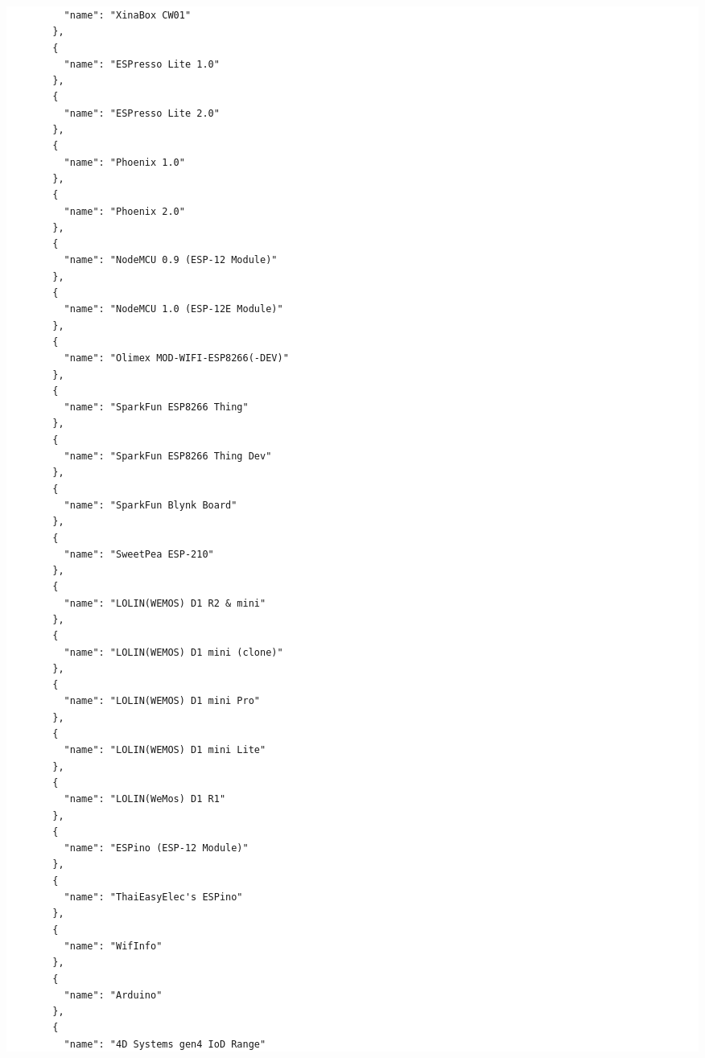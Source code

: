              "name": "XinaBox CW01"
            },
            {
              "name": "ESPresso Lite 1.0"
            },
            {
              "name": "ESPresso Lite 2.0"
            },
            {
              "name": "Phoenix 1.0"
            },
            {
              "name": "Phoenix 2.0"
            },
            {
              "name": "NodeMCU 0.9 (ESP-12 Module)"
            },
            {
              "name": "NodeMCU 1.0 (ESP-12E Module)"
            },
            {
              "name": "Olimex MOD-WIFI-ESP8266(-DEV)"
            },
            {
              "name": "SparkFun ESP8266 Thing"
            },
            {
              "name": "SparkFun ESP8266 Thing Dev"
            },
            {
              "name": "SparkFun Blynk Board"
            },
            {
              "name": "SweetPea ESP-210"
            },
            {
              "name": "LOLIN(WEMOS) D1 R2 & mini"
            },
            {
              "name": "LOLIN(WEMOS) D1 mini (clone)"
            },
            {
              "name": "LOLIN(WEMOS) D1 mini Pro"
            },
            {
              "name": "LOLIN(WEMOS) D1 mini Lite"
            },
            {
              "name": "LOLIN(WeMos) D1 R1"
            },
            {
              "name": "ESPino (ESP-12 Module)"
            },
            {
              "name": "ThaiEasyElec's ESPino"
            },
            {
              "name": "WifInfo"
            },
            {
              "name": "Arduino"
            },
            {
              "name": "4D Systems gen4 IoD Range"